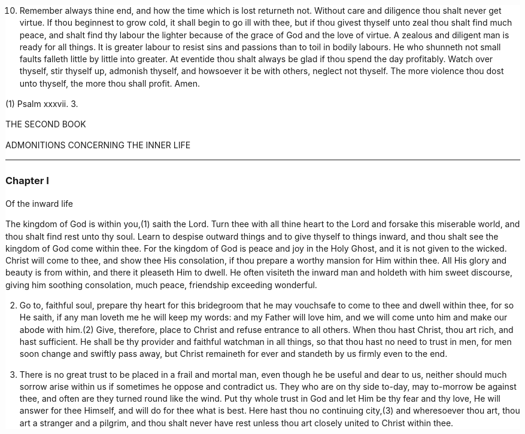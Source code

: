 10. Remember always thine end, and how the time which is lost
returneth not.  Without care and diligence thou shalt never get
virtue.  If thou beginnest to grow cold, it shall begin to go ill
with thee, but if thou givest thyself unto zeal thou shalt find
much peace, and shalt find thy labour the lighter because of the
grace of God and the love of virtue.  A zealous and diligent
man is ready for all things.  It is greater labour to resist sins
and passions than to toil in bodily labours.  He who shunneth not
small faults falleth little by little into greater.  At eventide
thou shalt always be glad if thou spend the day profitably.
Watch over thyself, stir thyself up, admonish thyself, and
howsoever it be with others, neglect not thyself. The more
violence thou dost unto thyself, the more thou shall profit.
Amen.

(1) Psalm xxxvii. 3.

THE SECOND BOOK

ADMONITIONS CONCERNING THE INNER LIFE

---

### Chapter I

Of the inward life

The kingdom of God is within you,(1) saith the Lord.  Turn thee
with all thine heart to the Lord and forsake this miserable
world, and thou shalt find rest unto thy soul.  Learn to despise
outward things and to give thyself to things inward, and thou
shalt see the kingdom of God come within thee.  For the kingdom
of God is peace and joy in the Holy Ghost, and it is not given to
the wicked.  Christ will come to thee, and show thee His
consolation, if thou prepare a worthy mansion for Him within
thee.  All His glory and beauty is from within, and there it
pleaseth Him to dwell.  He often visiteth the inward man and
holdeth with him sweet discourse, giving him soothing
consolation, much peace, friendship exceeding wonderful.

2. Go to, faithful soul, prepare thy heart for this bridegroom
that he may vouchsafe to come to thee and dwell within thee, for
so He saith, if any man loveth me he will keep my words: and my
Father will love him, and we will come unto him and make our
abode with him.(2)  Give, therefore, place to Christ and refuse
entrance to all others.  When thou hast Christ, thou art rich,
and hast sufficient.  He shall be thy provider and faithful
watchman in all things, so that thou hast no need to trust in
men, for men soon change and swiftly pass away, but Christ
remaineth for ever and standeth by us firmly even to the end.

3. There is no great trust to be placed in a frail and mortal
man, even though he be useful and dear to us, neither should
much sorrow arise within us if sometimes he oppose and contradict
us.  They who are on thy side to-day, may to-morrow be against
thee, and often are they turned round like the wind. Put thy
whole trust in God and let Him be thy fear and thy love, He will
answer for thee Himself, and will do for thee what is best.  Here
hast thou no continuing city,(3)  and wheresoever thou art, thou
art a stranger and a pilgrim, and thou shalt never have rest
unless thou art closely united to Christ within thee.
